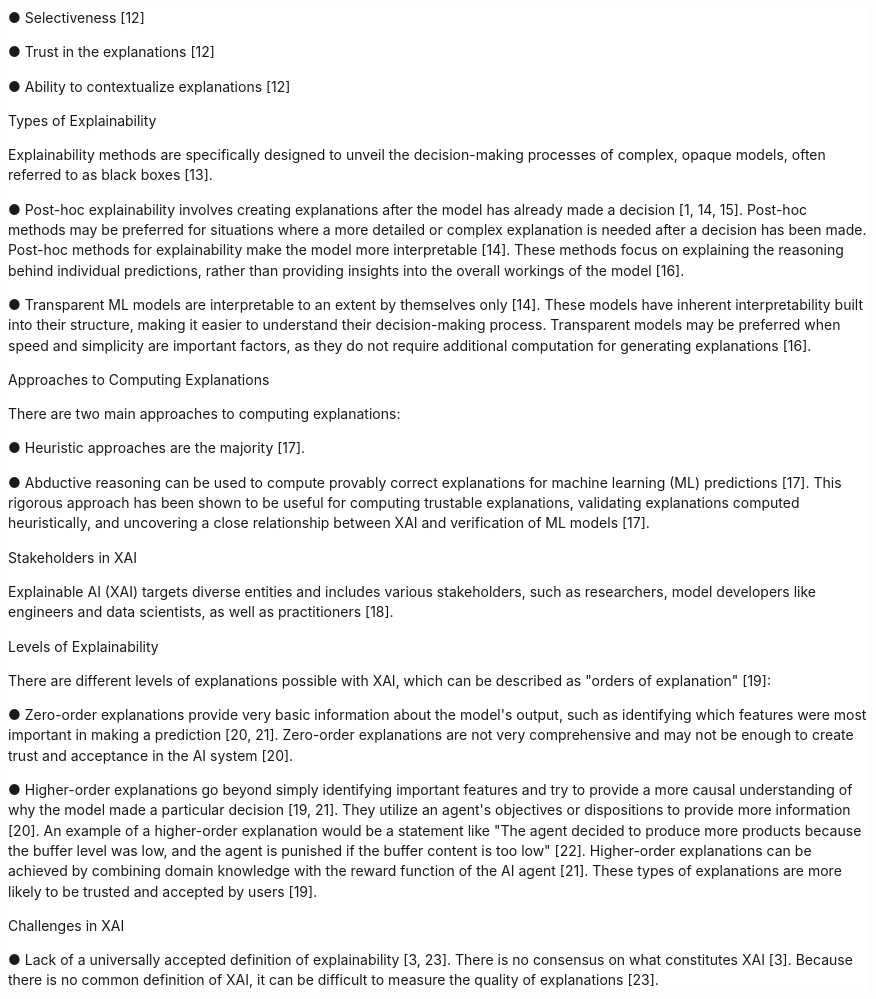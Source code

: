 ● Selectiveness \[12\]

● Trust in the explanations \[12\]

● Ability to contextualize explanations \[12\]

Types of Explainability

Explainability methods are specifically designed to unveil the decision-making processes of complex, opaque models, often referred to as black boxes \[13\].

● Post-hoc explainability involves creating explanations after the model has already made a decision \[1, 14, 15\]. Post-hoc methods may be preferred for situations where a more detailed or complex explanation is needed after a decision has been made. Post-hoc methods for explainability make the model more interpretable \[14\]. These methods focus on explaining the reasoning behind individual predictions, rather than providing insights into the overall workings of the model \[16\].

● Transparent ML models are interpretable to an extent by themselves only \[14\]. These models have inherent interpretability built into their structure, making it easier to understand their decision-making process. Transparent models may be preferred when speed and simplicity are important factors, as they do not require additional computation for generating explanations \[16\].

Approaches to Computing Explanations

There are two main approaches to computing explanations:

● Heuristic approaches are the majority \[17\].

● Abductive reasoning can be used to compute provably correct explanations for machine learning (ML) predictions \[17\]. This rigorous approach has been shown to be useful for computing trustable explanations, validating explanations computed heuristically, and uncovering a close relationship between XAI and verification of ML models \[17\].

Stakeholders in XAI

Explainable AI (XAI) targets diverse entities and includes various stakeholders, such as researchers, model developers like engineers and data scientists, as well as practitioners \[18\].

Levels of Explainability

There are different levels of explanations possible with XAI, which can be described as "orders of explanation" \[19\]:

● Zero-order explanations provide very basic information about the model's output, such as identifying which features were most important in making a prediction \[20, 21\]. Zero-order explanations are not very comprehensive and may not be enough to create trust and acceptance in the AI system \[20\].

● Higher-order explanations go beyond simply identifying important features and try to provide a more causal understanding of why the model made a particular decision \[19, 21\]. They utilize an agent's objectives or dispositions to provide more information \[20\]. An example of a higher-order explanation would be a statement like "The agent decided to produce more products because the buffer level was low, and the agent is punished if the buffer content is too low" \[22\]. Higher-order explanations can be achieved by combining domain knowledge with the reward function of the AI agent \[21\]. These types of explanations are more likely to be trusted and accepted by users \[19\].

Challenges in XAI

● Lack of a universally accepted definition of explainability \[3, 23\]. There is no consensus on what constitutes XAI \[3\]. Because there is no common definition of XAI, it can be difficult to measure the quality of explanations \[23\].
